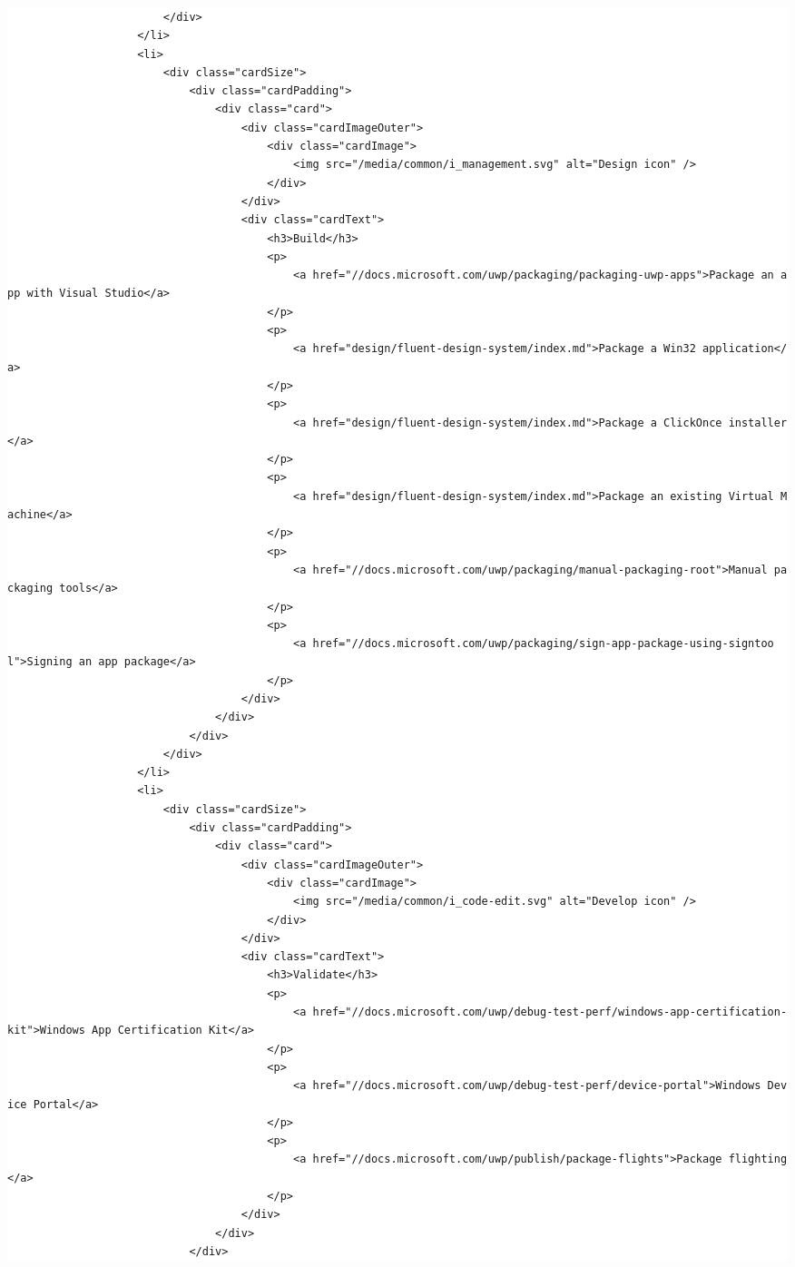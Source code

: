                            </div>
                        </li>
                        <li>
                            <div class="cardSize">
                                <div class="cardPadding">
                                    <div class="card">
                                        <div class="cardImageOuter">
                                            <div class="cardImage">
                                                <img src="/media/common/i_management.svg" alt="Design icon" />
                                            </div>
                                        </div>
                                        <div class="cardText">
                                            <h3>Build</h3>
                                            <p>
                                                <a href="//docs.microsoft.com/uwp/packaging/packaging-uwp-apps">Package an app with Visual Studio</a>
                                            </p>
                                            <p>
                                                <a href="design/fluent-design-system/index.md">Package a Win32 application</a>
                                            </p>
                                            <p>
                                                <a href="design/fluent-design-system/index.md">Package a ClickOnce installer</a>
                                            </p>
                                            <p>
                                                <a href="design/fluent-design-system/index.md">Package an existing Virtual Machine</a>
                                            </p>
                                            <p>
                                                <a href="//docs.microsoft.com/uwp/packaging/manual-packaging-root">Manual packaging tools</a>
                                            </p>
                                            <p>
                                                <a href="//docs.microsoft.com/uwp/packaging/sign-app-package-using-signtool">Signing an app package</a>
                                            </p>
                                        </div>
                                    </div>
                                </div>
                            </div>
                        </li>
                        <li>
                            <div class="cardSize">
                                <div class="cardPadding">
                                    <div class="card">
                                        <div class="cardImageOuter">
                                            <div class="cardImage">
                                                <img src="/media/common/i_code-edit.svg" alt="Develop icon" />
                                            </div>
                                        </div>
                                        <div class="cardText">
                                            <h3>Validate</h3>
                                            <p>
                                                <a href="//docs.microsoft.com/uwp/debug-test-perf/windows-app-certification-kit">Windows App Certification Kit</a>
                                            </p>
                                            <p>
                                                <a href="//docs.microsoft.com/uwp/debug-test-perf/device-portal">Windows Device Portal</a>
                                            </p>
                                            <p>
                                                <a href="//docs.microsoft.com/uwp/publish/package-flights">Package flighting</a>
                                            </p>
                                        </div>
                                    </div>
                                </div>